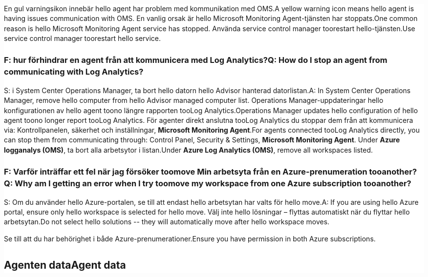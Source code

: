 <span data-ttu-id="c2d03-201">En gul varningsikon innebär hello agent har problem med kommunikation med OMS.</span><span class="sxs-lookup"><span data-stu-id="c2d03-201">A yellow warning icon means hello agent is having issues communication with OMS.</span></span> <span data-ttu-id="c2d03-202">En vanlig orsak är hello Microsoft Monitoring Agent-tjänsten har stoppats.</span><span class="sxs-lookup"><span data-stu-id="c2d03-202">One common reason is hello Microsoft Monitoring Agent service has stopped.</span></span> <span data-ttu-id="c2d03-203">Använda service control manager toorestart hello-tjänsten.</span><span class="sxs-lookup"><span data-stu-id="c2d03-203">Use service control manager toorestart hello service.</span></span>

### <a name="q-how-do-i-stop-an-agent-from-communicating-with-log-analytics"></a><span data-ttu-id="c2d03-204">F: hur förhindrar en agent från att kommunicera med Log Analytics?</span><span class="sxs-lookup"><span data-stu-id="c2d03-204">Q: How do I stop an agent from communicating with Log Analytics?</span></span>

<span data-ttu-id="c2d03-205">S: i System Center Operations Manager, ta bort hello datorn hello Advisor hanterad datorlistan.</span><span class="sxs-lookup"><span data-stu-id="c2d03-205">A: In System Center Operations Manager, remove hello computer from hello Advisor managed computer list.</span></span> <span data-ttu-id="c2d03-206">Operations Manager-uppdateringar hello konfigurationen av hello agent toono längre rapporten tooLog Analytics.</span><span class="sxs-lookup"><span data-stu-id="c2d03-206">Operations Manager updates hello configuration of hello agent toono longer report tooLog Analytics.</span></span> <span data-ttu-id="c2d03-207">För agenter direkt anslutna tooLog Analytics du stoppar dem från att kommunicera via: Kontrollpanelen, säkerhet och inställningar, **Microsoft Monitoring Agent**.</span><span class="sxs-lookup"><span data-stu-id="c2d03-207">For agents connected tooLog Analytics directly, you can stop them from communicating through: Control Panel, Security & Settings, **Microsoft Monitoring Agent**.</span></span>
<span data-ttu-id="c2d03-208">Under **Azure logganalys (OMS)**, ta bort alla arbetsytor i listan.</span><span class="sxs-lookup"><span data-stu-id="c2d03-208">Under **Azure Log Analytics (OMS)**, remove all workspaces listed.</span></span>

### <a name="q-why-am-i-getting-an-error-when-i-try-toomove-my-workspace-from-one-azure-subscription-tooanother"></a><span data-ttu-id="c2d03-209">F: Varför inträffar ett fel när jag försöker toomove Min arbetsyta från en Azure-prenumeration tooanother?</span><span class="sxs-lookup"><span data-stu-id="c2d03-209">Q: Why am I getting an error when I try toomove my workspace from one Azure subscription tooanother?</span></span>

<span data-ttu-id="c2d03-210">S: Om du använder hello Azure-portalen, se till att endast hello arbetsytan har valts för hello move.</span><span class="sxs-lookup"><span data-stu-id="c2d03-210">A: If you are using hello Azure portal, ensure only hello workspace is selected for hello move.</span></span> <span data-ttu-id="c2d03-211">Välj inte hello lösningar – flyttas automatiskt när du flyttar hello arbetsytan.</span><span class="sxs-lookup"><span data-stu-id="c2d03-211">Do not select hello solutions -- they will automatically move after hello workspace moves.</span></span> 

<span data-ttu-id="c2d03-212">Se till att du har behörighet i både Azure-prenumerationer.</span><span class="sxs-lookup"><span data-stu-id="c2d03-212">Ensure you have permission in both Azure subscriptions.</span></span>

## <a name="agent-data"></a><span data-ttu-id="c2d03-213">Agenten data</span><span class="sxs-lookup"><span data-stu-id="c2d03-213">Agent data</span></span>